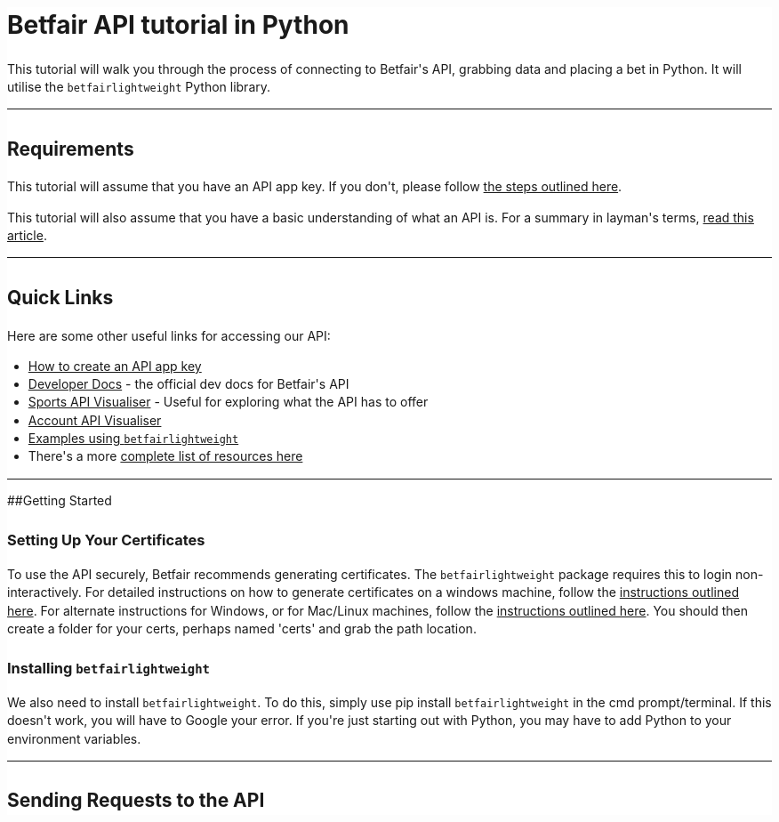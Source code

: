 # Betfair API tutorial in Python

This tutorial will walk you through the process of connecting to Betfair's API, grabbing data and placing a bet in Python. It will utilise the `betfairlightweight` Python library.

---
## Requirements

This tutorial will assume that you have an API app key. If you don't, please follow [the steps outlined here](../../api/apiappkey).

This tutorial will also assume that you have a basic understanding of what an API is. For a summary in layman's terms, [read this article](https://medium.freecodecamp.org/what-is-an-api-in-english-please-b880a3214a82).

---
## Quick Links

Here are some other useful links for accessing our API:

- [How to create an API app key](../../api/apiappkey)
- [Developer Docs](https://docs.developer.betfair.com/display/1smk3cen4v3lu3yomq5qye0ni) - the official dev docs for Betfair's API
- [Sports API Visualiser](https://docs.developer.betfair.com/visualisers/api-ng-sports-operations/) - Useful for exploring what the API has to offer
- [Account API Visualiser](https://docs.developer.betfair.com/visualisers/api-ng-account-operations/)
- [Examples using `betfairlightweight`](https://github.com/liampauling/betfair/tree/master/examples)
- There's a more [complete list of resources here](../../index)

---
##Getting Started

### Setting Up Your Certificates

To use the API securely, Betfair recommends generating certificates. The `betfairlightweight` package requires this to login non-interactively. For detailed instructions on how to generate certificates on a windows machine, follow the [instructions outlined here](https://docs.developer.betfair.com/display/1smk3cen4v3lu3yomq5qye0ni/Certificate+Generation+With+XCA). For alternate instructions for Windows, or for Mac/Linux machines, follow the [instructions outlined here](https://docs.developer.betfair.com/display/1smk3cen4v3lu3yomq5qye0ni/Non-Interactive+%28bot%29+login). You should then create a folder for your certs, perhaps named 'certs' and grab the path location.

### Installing `betfairlightweight`

We also need to install `betfairlightweight`. To do this, simply use pip install `betfairlightweight` in the cmd prompt/terminal. If this doesn't work, you will have to Google your error. If you're just starting out with Python, you may have to add Python to your environment variables.

---
## Sending Requests to the API
